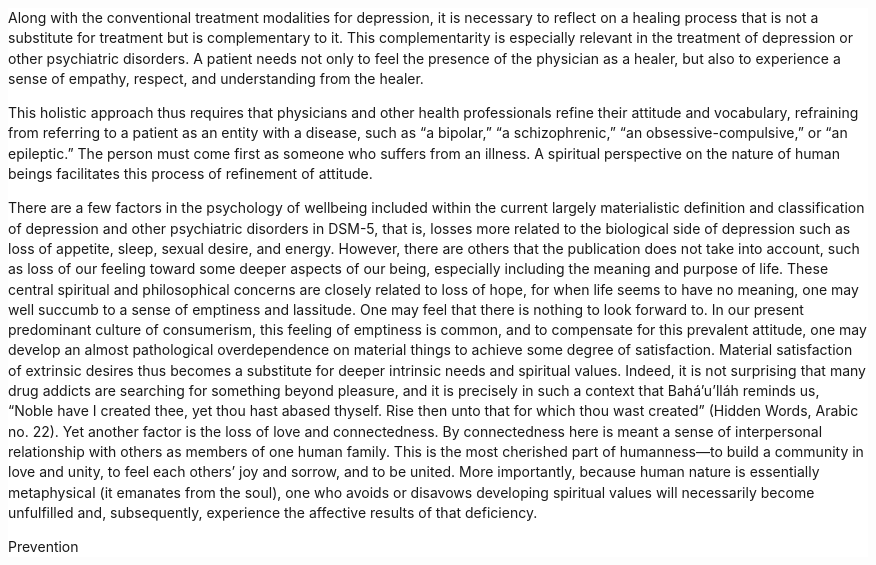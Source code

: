 Along with the conventional treatment modalities for depression, it is necessary to reflect on a healing
process that is not a substitute for treatment but is complementary to it. This complementarity is
especially relevant in the treatment of depression or other psychiatric disorders. A patient needs not
only to feel the presence of the physician as a healer, but also to experience a sense of empathy, respect,
and understanding from the healer.

This holistic approach thus requires that physicians and other health professionals refine their attitude
and vocabulary, refraining from referring to a patient as an entity with a disease, such as “a bipolar,” “a
schizophrenic,” “an obsessive-compulsive,” or “an epileptic.” The person must come first as someone who
suffers from an illness. A spiritual perspective on the nature of human beings facilitates this process of
refinement of attitude.

There are a few factors in the psychology of wellbeing included within the current largely materialistic
definition and classification of depression and other psychiatric disorders in DSM-5, that is, losses more
related to the biological side of depression such as loss of appetite, sleep, sexual desire, and energy.
However, there are others that the publication does not take into account, such as loss of our feeling
toward some deeper aspects of our being, especially including the meaning and purpose of life.
These central spiritual and philosophical concerns are closely related to loss of hope, for when life seems
to have no meaning, one may well succumb to a sense of emptiness and lassitude. One may feel that
there is nothing to look forward to. In our present predominant culture of consumerism, this feeling of
emptiness is common, and to compensate for this prevalent attitude, one may develop an almost
pathological overdependence on material things to achieve some degree of satisfaction. Material
satisfaction of extrinsic desires thus becomes a substitute for deeper intrinsic needs and spiritual values.
Indeed, it is not surprising that many drug addicts are searching for something beyond pleasure, and it
is precisely in such a context that Bahá’u’lláh reminds us, “Noble have I created thee, yet thou hast
abased thyself. Rise then unto that for which thou wast created” (Hidden Words, Arabic no. 22).
Yet another factor is the loss of love and connectedness. By connectedness here is meant a sense of
interpersonal relationship with others as members of one human family. This is the most cherished part
of humanness—to build a community in love and unity, to feel each others’ joy and sorrow, and to be
united. More importantly, because human nature is essentially metaphysical (it emanates from the soul),
one who avoids or disavows developing spiritual values will necessarily become unfulfilled and,
subsequently, experience the affective results of that deficiency.

Prevention
